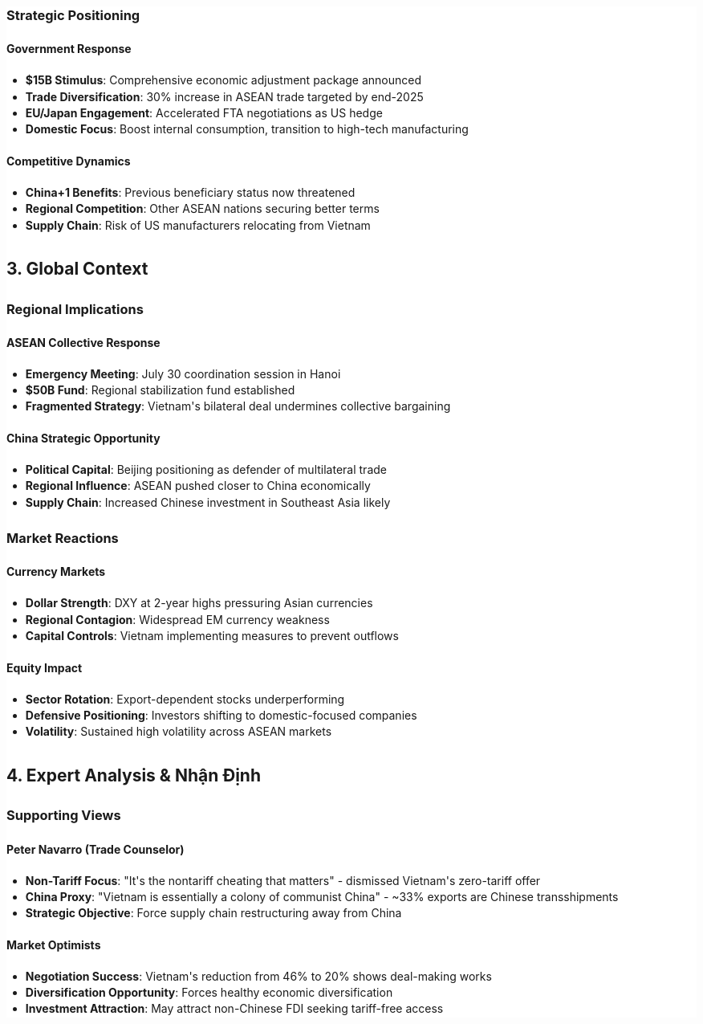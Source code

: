 ### Strategic Positioning
#### Government Response
- **$15B Stimulus**: Comprehensive economic adjustment package announced
- **Trade Diversification**: 30% increase in ASEAN trade targeted by end-2025
- **EU/Japan Engagement**: Accelerated FTA negotiations as US hedge
- **Domestic Focus**: Boost internal consumption, transition to high-tech manufacturing

#### Competitive Dynamics
- **China+1 Benefits**: Previous beneficiary status now threatened
- **Regional Competition**: Other ASEAN nations securing better terms
- **Supply Chain**: Risk of US manufacturers relocating from Vietnam

## 3. Global Context

### Regional Implications
#### ASEAN Collective Response
- **Emergency Meeting**: July 30 coordination session in Hanoi
- **$50B Fund**: Regional stabilization fund established
- **Fragmented Strategy**: Vietnam's bilateral deal undermines collective bargaining

#### China Strategic Opportunity
- **Political Capital**: Beijing positioning as defender of multilateral trade
- **Regional Influence**: ASEAN pushed closer to China economically
- **Supply Chain**: Increased Chinese investment in Southeast Asia likely

### Market Reactions
#### Currency Markets
- **Dollar Strength**: DXY at 2-year highs pressuring Asian currencies
- **Regional Contagion**: Widespread EM currency weakness
- **Capital Controls**: Vietnam implementing measures to prevent outflows

#### Equity Impact
- **Sector Rotation**: Export-dependent stocks underperforming
- **Defensive Positioning**: Investors shifting to domestic-focused companies
- **Volatility**: Sustained high volatility across ASEAN markets

## 4. Expert Analysis & Nhận Định

### Supporting Views
#### Peter Navarro (Trade Counselor)
- **Non-Tariff Focus**: "It's the nontariff cheating that matters" - dismissed Vietnam's zero-tariff offer
- **China Proxy**: "Vietnam is essentially a colony of communist China" - ~33% exports are Chinese transshipments
- **Strategic Objective**: Force supply chain restructuring away from China

#### Market Optimists
- **Negotiation Success**: Vietnam's reduction from 46% to 20% shows deal-making works
- **Diversification Opportunity**: Forces healthy economic diversification
- **Investment Attraction**: May attract non-Chinese FDI seeking tariff-free access
